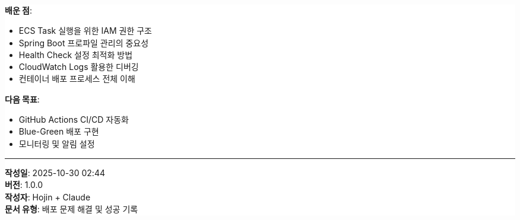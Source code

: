 **배운 점**:
- ECS Task 실행을 위한 IAM 권한 구조
- Spring Boot 프로파일 관리의 중요성
- Health Check 설정 최적화 방법
- CloudWatch Logs 활용한 디버깅
- 컨테이너 배포 프로세스 전체 이해

**다음 목표**:
- GitHub Actions CI/CD 자동화
- Blue-Green 배포 구현
- 모니터링 및 알림 설정

---

**작성일**: 2025-10-30 02:44  
**버전**: 1.0.0  
**작성자**: Hojin + Claude  
**문서 유형**: 배포 문제 해결 및 성공 기록
